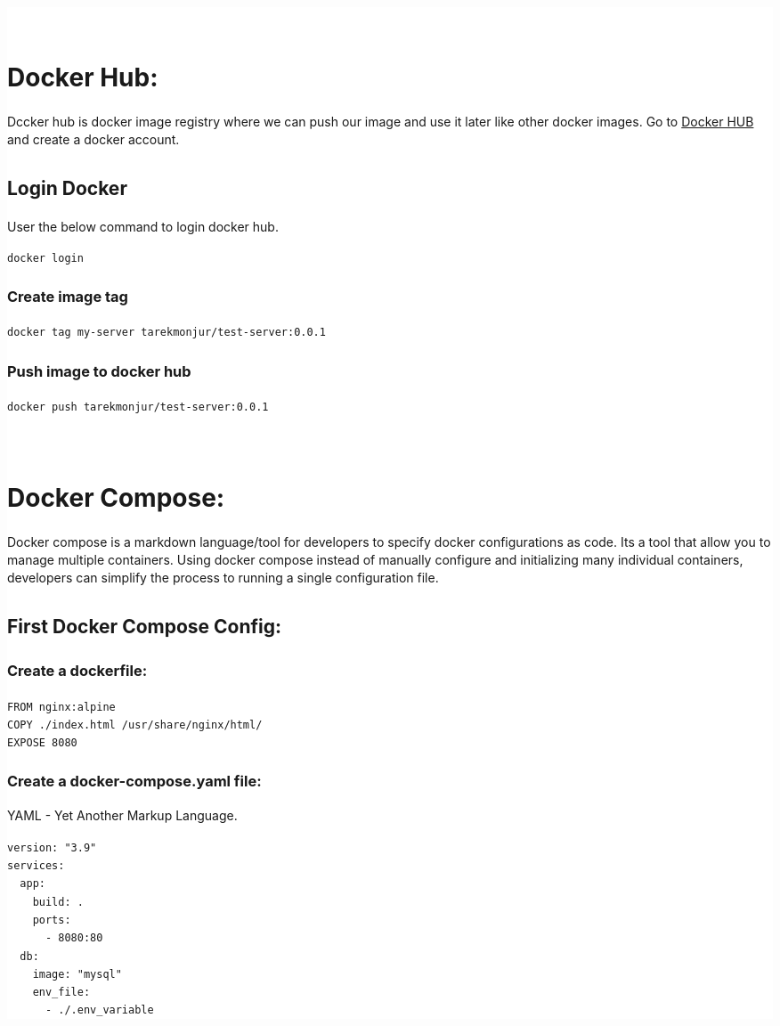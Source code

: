 <br>

# Docker Hub:
Dccker hub is docker image registry where we can push our image and use it later like other docker images.
Go to [Docker HUB](https://hub.docker.com) and create a docker account.

## Login Docker
User the below command to login docker hub.
```
docker login
```

### Create image tag
```
docker tag my-server tarekmonjur/test-server:0.0.1
```

### Push image to docker hub
```
docker push tarekmonjur/test-server:0.0.1
```

<br>

# Docker Compose:
Docker compose is a markdown language/tool for developers to specify docker configurations as code. 
Its a tool that allow you to manage multiple containers. Using docker compose instead of manually configure and initializing many individual containers, developers can simplify the process to running a single configuration file.

## First Docker Compose Config:
### Create a dockerfile:
```
FROM nginx:alpine
COPY ./index.html /usr/share/nginx/html/
EXPOSE 8080
```

### Create a docker-compose.yaml file:
 YAML - Yet Another Markup Language.
```
version: "3.9"
services:
  app: 
    build: .
    ports:
      - 8080:80
  db: 
    image: "mysql"
    env_file:
      - ./.env_variable
```

